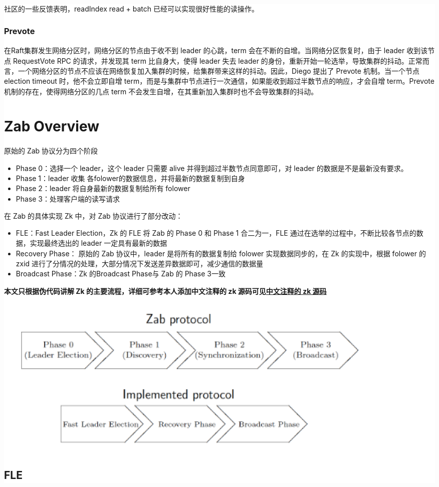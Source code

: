 社区的一些反馈表明，readIndex read + batch 已经可以实现很好性能的读操作。

### Prevote

在Raft集群发生网络分区时，网络分区的节点由于收不到 leader 的心跳，term 会在不断的自增。当网络分区恢复时，由于 leader 收到该节点 RequestVote RPC 的请求，并发现其 term 比自身大，使得 leader 失去 leader 的身份，重新开始一轮选举，导致集群的抖动。正常而言，一个网络分区的节点不应该在网络恢复加入集群的时候，给集群带来这样的抖动。因此，Diego 提出了 Prevote 机制。当一个节点 election timeout 时，他不会立即自增 term，而是与集群中节点进行一次通信，如果能收到超过半数节点的响应，才会自增 term。Prevote 机制的存在，使得网络分区的几点 term 不会发生自增，在其重新加入集群时也不会导致集群的抖动。


# Zab Overview

原始的 Zab 协议分为四个阶段

* Phase 0：选择一个 leader，这个 leader 只需要 alive 并得到超过半数节点同意即可，对 leader 的数据是不是最新没有要求。
* Phase 1：leader 收集 各folower的数据信息，并将最新的数据复制到自身
* Phase 2：leader 将自身最新的数据复制给所有 folower
* Phase 3：处理客户端的读写请求

在 Zab 的具体实现 Zk 中，对 Zab 协议进行了部分改动：

* FLE：Fast Leader Election，Zk 的 FLE 将 Zab 的 Phase 0 和 Phase 1 合二为一，FLE 通过在选举的过程中，不断比较各节点的数据，实现最终选出的 leader 一定具有最新的数据
* Recovery Phase： 原始的 Zab 协议中，leader 是将所有的数据复制给 folower 实现数据同步的，在 Zk 的实现中，根据 folower 的 zxid 进行了分情况的处理，大部分情况下发送差异数据即可，减少通信的数据量
* Broadcast Phase：Zk 的Broadcast Phase与 Zab 的 Phase 3一致

**本文只根据伪代码讲解 Zk 的主要流程，详细可参考本人添加中文注释的 zk 源码可见[中文注释的 zk 源码](https://github.com/langruixiang/zookeeper)**

![](/images/post/zab_phase.png)

## FLE


